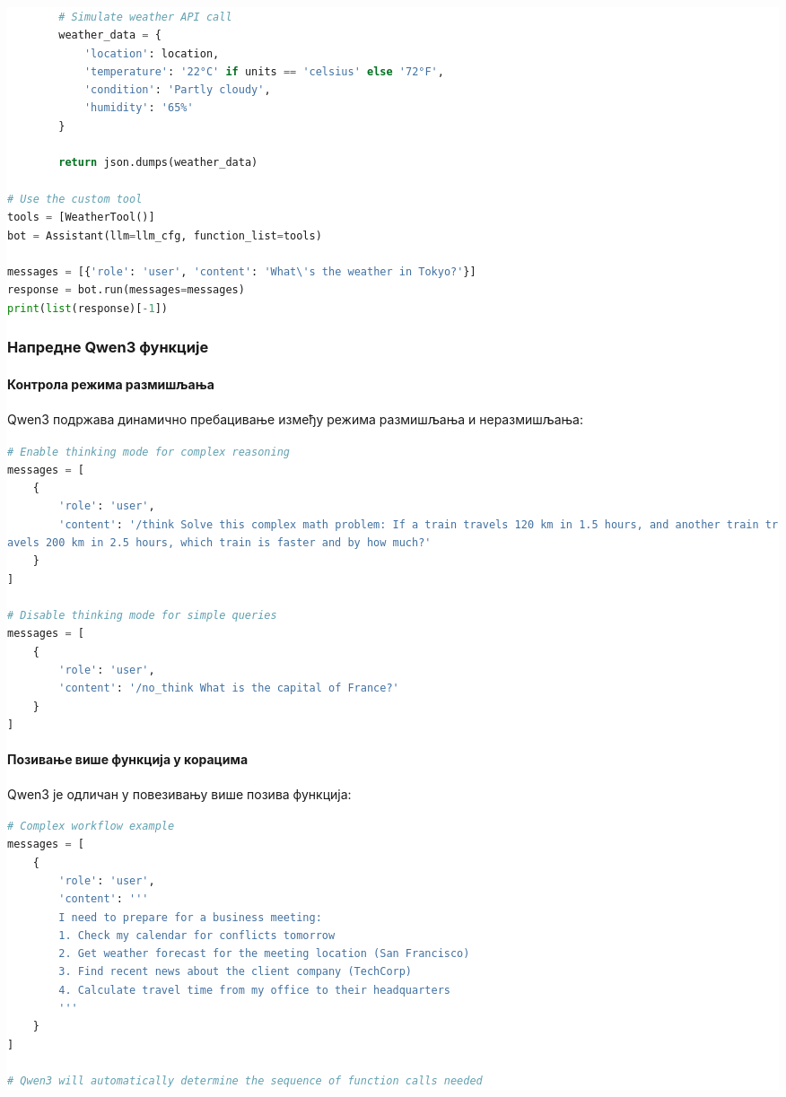 ```python
        # Simulate weather API call
        weather_data = {
            'location': location,
            'temperature': '22°C' if units == 'celsius' else '72°F',
            'condition': 'Partly cloudy',
            'humidity': '65%'
        }
        
        return json.dumps(weather_data)

# Use the custom tool
tools = [WeatherTool()]
bot = Assistant(llm=llm_cfg, function_list=tools)

messages = [{'role': 'user', 'content': 'What\'s the weather in Tokyo?'}]
response = bot.run(messages=messages)
print(list(response)[-1])
```

### Напредне Qwen3 функције

#### Контрола режима размишљања
Qwen3 подржава динамично пребацивање између режима размишљања и неразмишљања:

```python
# Enable thinking mode for complex reasoning
messages = [
    {
        'role': 'user',
        'content': '/think Solve this complex math problem: If a train travels 120 km in 1.5 hours, and another train travels 200 km in 2.5 hours, which train is faster and by how much?'
    }
]

# Disable thinking mode for simple queries
messages = [
    {
        'role': 'user', 
        'content': '/no_think What is the capital of France?'
    }
]
```

#### Позивање више функција у корацима
Qwen3 је одличан у повезивању више позива функција:

```python
# Complex workflow example
messages = [
    {
        'role': 'user',
        'content': '''
        I need to prepare for a business meeting:
        1. Check my calendar for conflicts tomorrow
        2. Get weather forecast for the meeting location (San Francisco)
        3. Find recent news about the client company (TechCorp)
        4. Calculate travel time from my office to their headquarters
        '''
    }
]

# Qwen3 will automatically determine the sequence of function calls needed
```

